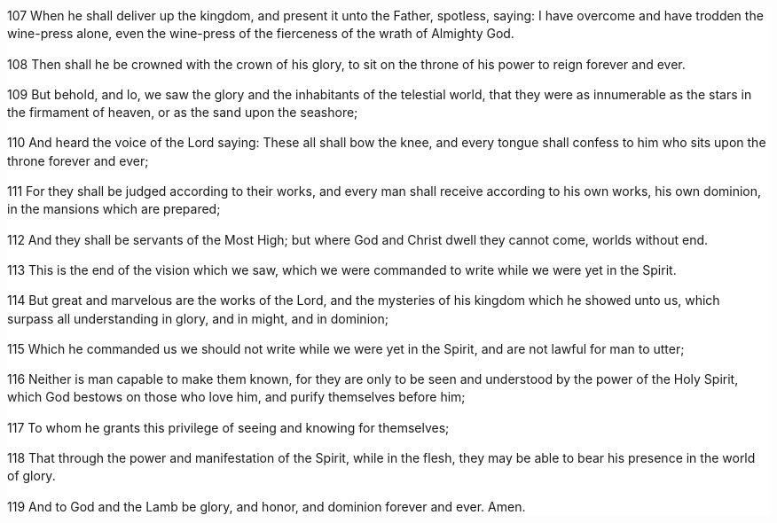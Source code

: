 107 When he shall deliver up the kingdom, and present it unto the Father, spotless, saying: I have overcome and have trodden the wine-press alone, even the wine-press of the fierceness of the wrath of Almighty God.

108 Then shall he be crowned with the crown of his glory, to sit on the throne of his power to reign forever and ever.

109 But behold, and lo, we saw the glory and the inhabitants of the telestial world, that they were as innumerable as the stars in the firmament of heaven, or as the sand upon the seashore;

110 And heard the voice of the Lord saying: These all shall bow the knee, and every tongue shall confess to him who sits upon the throne forever and ever;

111 For they shall be judged according to their works, and every man shall receive according to his own works, his own dominion, in the mansions which are prepared;

112 And they shall be servants of the Most High; but where God and Christ dwell they cannot come, worlds without end.

113 This is the end of the vision which we saw, which we were commanded to write while we were yet in the Spirit.

114 But great and marvelous are the works of the Lord, and the mysteries of his kingdom which he showed unto us, which surpass all understanding in glory, and in might, and in dominion;

115 Which he commanded us we should not write while we were yet in the Spirit, and are not lawful for man to utter;

116 Neither is man capable to make them known, for they are only to be seen and understood by the power of the Holy Spirit, which God bestows on those who love him, and purify themselves before him;

117 To whom he grants this privilege of seeing and knowing for themselves;

118 That through the power and manifestation of the Spirit, while in the flesh, they may be able to bear his presence in the world of glory.

119 And to God and the Lamb be glory, and honor, and dominion forever and ever. Amen.
